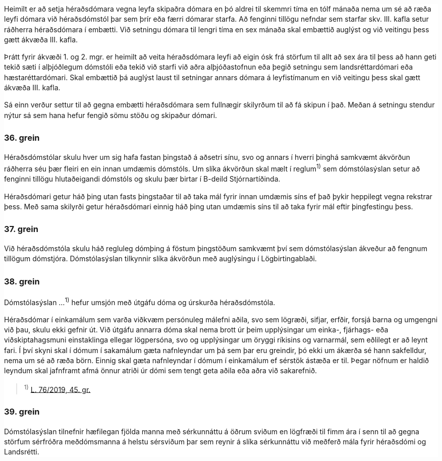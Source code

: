 Heimilt er að setja héraðsdómara vegna leyfa skipaðra dómara en þó aldrei til skemmri tíma en tólf mánaða nema um sé að ræða leyfi dómara við héraðsdómstól þar sem þrír eða færri dómarar starfa. Að fenginni tillögu nefndar sem starfar skv. III. kafla setur ráðherra héraðsdómara í embætti. Við setningu dómara til lengri tíma en sex mánaða skal embættið auglýst og við veitingu þess gætt ákvæða III. kafla.

Þrátt fyrir ákvæði 1. og 2. mgr. er heimilt að veita héraðsdómara leyfi að eigin ósk frá störfum til allt að sex ára til þess að hann geti tekið sæti í alþjóðlegum dómstóli eða tekið við starfi við aðra alþjóðastofnun eða þegið setningu sem landsréttardómari eða hæstaréttardómari. Skal embættið þá auglýst laust til setningar annars dómara á leyfistímanum en við veitingu þess skal gætt ákvæða III. kafla.

Sá einn verður settur til að gegna embætti héraðsdómara sem fullnægir skilyrðum til að fá skipun í það. Meðan á setningu stendur nýtur sá sem hana hefur fengið sömu stöðu og skipaður dómari.

### 36. grein



Héraðsdómstólar skulu hver um sig hafa fastan þingstað á aðsetri sínu, svo og annars í hverri þinghá samkvæmt ákvörðun ráðherra séu þær fleiri en ein innan umdæmis dómstóls. Um slíka ákvörðun skal mælt í reglum<sup>1)</sup> sem dómstólasýslan setur að fenginni tillögu hlutaðeigandi dómstóls og skulu þær birtar í B-deild Stjórnartíðinda.

Héraðsdómari getur háð þing utan fasts þingstaðar til að taka mál fyrir innan umdæmis síns ef það þykir heppilegt vegna rekstrar þess. Með sama skilyrði getur héraðsdómari einnig háð þing utan umdæmis síns til að taka fyrir mál eftir þingfestingu þess.

### 37. grein



Við héraðsdómstóla skulu háð regluleg dómþing á föstum þingstöðum samkvæmt því sem dómstólasýslan ákveður að fengnum tillögum dómstjóra. Dómstólasýslan tilkynnir slíka ákvörðun með auglýsingu í Lögbirtingablaði.

### 38. grein



Dómstólasýslan …<sup>1)</sup> hefur umsjón með útgáfu dóma og úrskurða héraðsdómstóla.

Héraðsdómar í einkamálum sem varða viðkvæm persónuleg málefni aðila, svo sem lögræði, sifjar, erfðir, forsjá barna og umgengni við þau, skulu ekki gefnir út. Við útgáfu annarra dóma skal nema brott úr þeim upplýsingar um einka-, fjárhags- eða viðskiptahagsmuni einstaklinga ellegar lögpersóna, svo og upplýsingar um öryggi ríkisins og varnarmál, sem eðlilegt er að leynt fari. Í því skyni skal í dómum í sakamálum gæta nafnleyndar um þá sem þar eru greindir, þó ekki um ákærða sé hann sakfelldur, nema um sé að ræða börn. Einnig skal gæta nafnleyndar í dómum í einkamálum ef sérstök ástæða er til. Þegar nöfnum er haldið leyndum skal jafnframt afmá önnur atriði úr dómi sem tengt geta aðila eða aðra við sakarefnið.

> <sup>1)</sup> [L. 76/2019, 45. gr.](https://althingi.is/altext/stjt/2019.076.html)

### 39. grein



Dómstólasýslan tilnefnir hæfilegan fjölda manna með sérkunnáttu á öðrum sviðum en lögfræði til fimm ára í senn til að gegna störfum sérfróðra meðdómsmanna á helstu sérsviðum þar sem reynir á slíka sérkunnáttu við meðferð mála fyrir héraðsdómi og Landsrétti.
